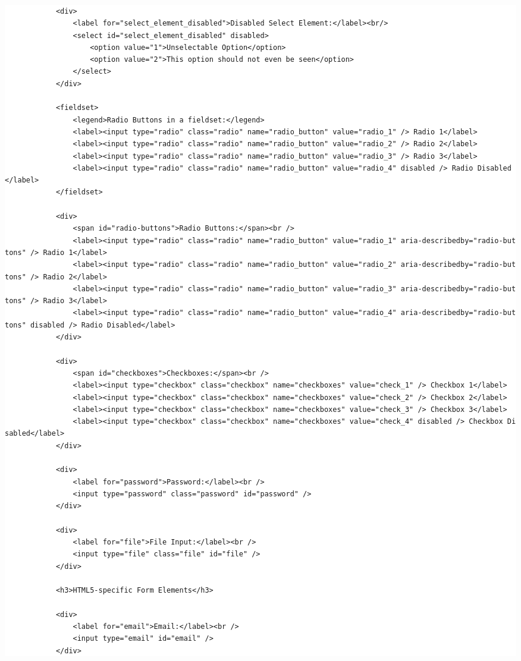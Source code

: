                 <div>
                    <label for="select_element_disabled">Disabled Select Element:</label><br/>
                    <select id="select_element_disabled" disabled>
                        <option value="1">Unselectable Option</option>
                        <option value="2">This option should not even be seen</option>
                    </select>
                </div>

                <fieldset>
                    <legend>Radio Buttons in a fieldset:</legend>
                    <label><input type="radio" class="radio" name="radio_button" value="radio_1" /> Radio 1</label>
                    <label><input type="radio" class="radio" name="radio_button" value="radio_2" /> Radio 2</label>
                    <label><input type="radio" class="radio" name="radio_button" value="radio_3" /> Radio 3</label>
                    <label><input type="radio" class="radio" name="radio_button" value="radio_4" disabled /> Radio Disabled</label>
                </fieldset>

                <div>
                    <span id="radio-buttons">Radio Buttons:</span><br />
                    <label><input type="radio" class="radio" name="radio_button" value="radio_1" aria-describedby="radio-buttons" /> Radio 1</label>
                    <label><input type="radio" class="radio" name="radio_button" value="radio_2" aria-describedby="radio-buttons" /> Radio 2</label>
                    <label><input type="radio" class="radio" name="radio_button" value="radio_3" aria-describedby="radio-buttons" /> Radio 3</label>
                    <label><input type="radio" class="radio" name="radio_button" value="radio_4" aria-describedby="radio-buttons" disabled /> Radio Disabled</label>
                </div>

                <div>
                    <span id="checkboxes">Checkboxes:</span><br />
                    <label><input type="checkbox" class="checkbox" name="checkboxes" value="check_1" /> Checkbox 1</label>
                    <label><input type="checkbox" class="checkbox" name="checkboxes" value="check_2" /> Checkbox 2</label>
                    <label><input type="checkbox" class="checkbox" name="checkboxes" value="check_3" /> Checkbox 3</label>
                    <label><input type="checkbox" class="checkbox" name="checkboxes" value="check_4" disabled /> Checkbox Disabled</label>
                </div>

                <div>
                    <label for="password">Password:</label><br />
                    <input type="password" class="password" id="password" />
                </div>

                <div>
                    <label for="file">File Input:</label><br />
                    <input type="file" class="file" id="file" />
                </div>

                <h3>HTML5-specific Form Elements</h3>

                <div>
                    <label for="email">Email:</label><br />
                    <input type="email" id="email" />
                </div>
